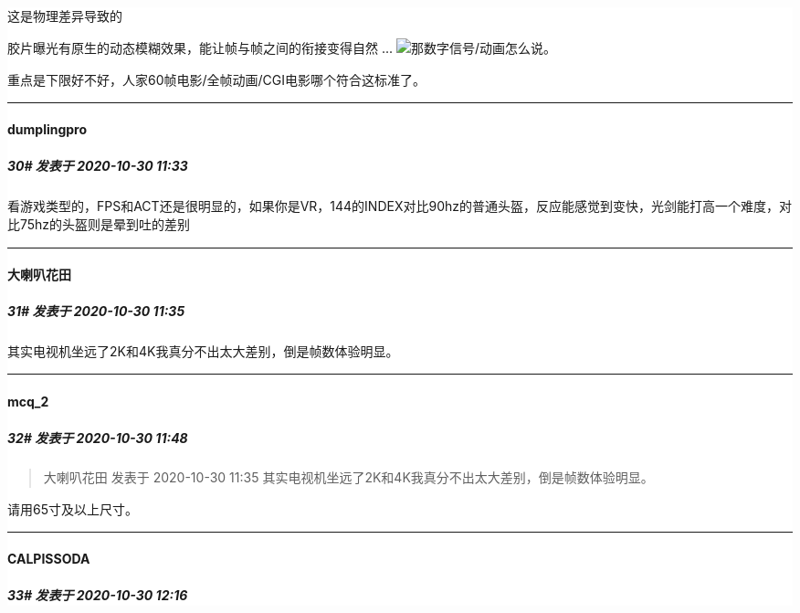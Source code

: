 这是物理差异导致的


胶片曝光有原生的动态模糊效果，能让帧与帧之间的衔接变得自然 ...</blockquote>
<img src="https://static.saraba1st.com/image/smiley/face2017/037.png" referrerpolicy="no-referrer">那数字信号/动画怎么说。

重点是下限好不好，人家60帧电影/全帧动画/CGI电影哪个符合这标准了。







*****

####  dumplingpro  
##### 30#       发表于 2020-10-30 11:33




看游戏类型的，FPS和ACT还是很明显的，如果你是VR，144的INDEX对比90hz的普通头盔，反应能感觉到变快，光剑能打高一个难度，对比75hz的头盔则是晕到吐的差别







*****

####  大喇叭花田  
##### 31#       发表于 2020-10-30 11:35




其实电视机坐远了2K和4K我真分不出太大差别，倒是帧数体验明显。







*****

####  mcq_2  
##### 32#       发表于 2020-10-30 11:48



<blockquote>大喇叭花田 发表于 2020-10-30 11:35
其实电视机坐远了2K和4K我真分不出太大差别，倒是帧数体验明显。</blockquote>
请用65寸及以上尺寸。







*****

####  CALPISSODA  
##### 33#       发表于 2020-10-30 12:16
